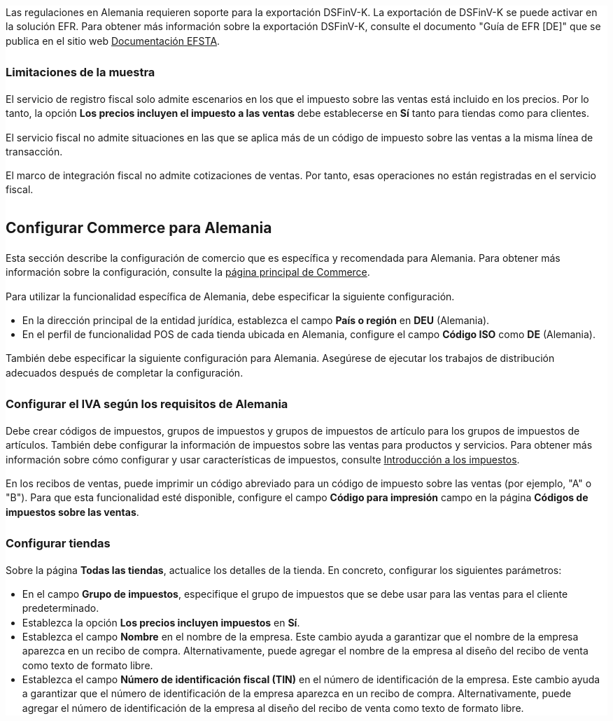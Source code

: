 Las regulaciones en Alemania requieren soporte para la exportación DSFinV-K. La exportación de DSFinV-K se puede activar en la solución EFR. Para obtener más información sobre la exportación DSFinV-K, consulte el documento "Guía de EFR \[DE\]" que se publica en el sitio web [Documentación EFSTA](https://public.efsta.net/efr/).

### <a name="limitations-of-the-sample"></a>Limitaciones de la muestra

El servicio de registro fiscal solo admite escenarios en los que el impuesto sobre las ventas está incluido en los precios. Por lo tanto, la opción **Los precios incluyen el impuesto a las ventas** debe establecerse en **Sí** tanto para tiendas como para clientes.

El servicio fiscal no admite situaciones en las que se aplica más de un código de impuesto sobre las ventas a la misma línea de transacción.

El marco de integración fiscal no admite cotizaciones de ventas. Por tanto, esas operaciones no están registradas en el servicio fiscal.

## <a name="set-up-commerce-for-germany"></a>Configurar Commerce para Alemania

Esta sección describe la configuración de comercio que es específica y recomendada para Alemania. Para obtener más información sobre la configuración, consulte la [página principal de Commerce](../index.md).

Para utilizar la funcionalidad específica de Alemania, debe especificar la siguiente configuración.

- En la dirección principal de la entidad jurídica, establezca el campo **País o región** en **DEU** (Alemania).
- En el perfil de funcionalidad POS de cada tienda ubicada en Alemania, configure el campo **Código ISO** como **DE** (Alemania).

También debe especificar la siguiente configuración para Alemania. Asegúrese de ejecutar los trabajos de distribución adecuados después de completar la configuración.

### <a name="set-up-vat-per-german-requirements"></a>Configurar el IVA según los requisitos de Alemania

Debe crear códigos de impuestos, grupos de impuestos y grupos de impuestos de artículo para los grupos de impuestos de artículos. También debe configurar la información de impuestos sobre las ventas para productos y servicios. Para obtener más información sobre cómo configurar y usar características de impuestos, consulte [Introducción a los impuestos](../../finance/general-ledger/indirect-taxes-overview.md).

En los recibos de ventas, puede imprimir un código abreviado para un código de impuesto sobre las ventas (por ejemplo, "A" o "B"). Para que esta funcionalidad esté disponible, configure el campo **Código para impresión** campo en la página **Códigos de impuestos sobre las ventas**.

### <a name="set-up-stores"></a>Configurar tiendas

Sobre la página **Todas las tiendas**, actualice los detalles de la tienda. En concreto, configurar los siguientes parámetros:

- En el campo **Grupo de impuestos**, especifique el grupo de impuestos que se debe usar para las ventas para el cliente predeterminado.
- Establezca la opción **Los precios incluyen impuestos** en **Sí**.
- Establezca el campo **Nombre** en el nombre de la empresa. Este cambio ayuda a garantizar que el nombre de la empresa aparezca en un recibo de compra. Alternativamente, puede agregar el nombre de la empresa al diseño del recibo de venta como texto de formato libre.
- Establezca el campo **Número de identificación fiscal (TIN)** en el número de identificación de la empresa. Este cambio ayuda a garantizar que el número de identificación de la empresa aparezca en un recibo de compra. Alternativamente, puede agregar el número de identificación de la empresa al diseño del recibo de venta como texto de formato libre.
